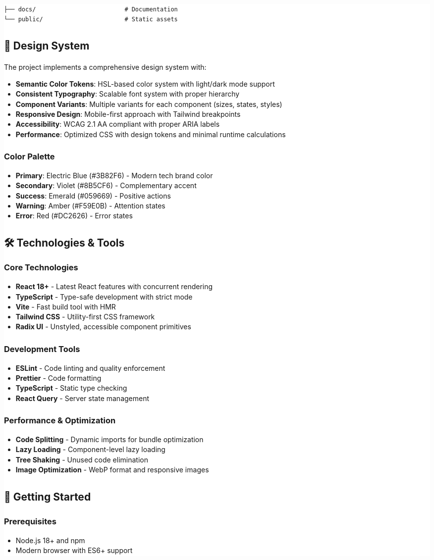 ```
├── docs/                         # Documentation
└── public/                       # Static assets
```

## 🎨 Design System

The project implements a comprehensive design system with:

- **Semantic Color Tokens**: HSL-based color system with light/dark mode support
- **Consistent Typography**: Scalable font system with proper hierarchy
- **Component Variants**: Multiple variants for each component (sizes, states, styles)
- **Responsive Design**: Mobile-first approach with Tailwind breakpoints
- **Accessibility**: WCAG 2.1 AA compliant with proper ARIA labels
- **Performance**: Optimized CSS with design tokens and minimal runtime calculations

### Color Palette
- **Primary**: Electric Blue (#3B82F6) - Modern tech brand color
- **Secondary**: Violet (#8B5CF6) - Complementary accent
- **Success**: Emerald (#059669) - Positive actions
- **Warning**: Amber (#F59E0B) - Attention states
- **Error**: Red (#DC2626) - Error states

## 🛠️ Technologies & Tools

### Core Technologies
- **React 18+** - Latest React features with concurrent rendering
- **TypeScript** - Type-safe development with strict mode
- **Vite** - Fast build tool with HMR
- **Tailwind CSS** - Utility-first CSS framework
- **Radix UI** - Unstyled, accessible component primitives

### Development Tools
- **ESLint** - Code linting and quality enforcement
- **Prettier** - Code formatting
- **TypeScript** - Static type checking
- **React Query** - Server state management

### Performance & Optimization
- **Code Splitting** - Dynamic imports for bundle optimization
- **Lazy Loading** - Component-level lazy loading
- **Tree Shaking** - Unused code elimination
- **Image Optimization** - WebP format and responsive images

## 🚀 Getting Started

### Prerequisites
- Node.js 18+ and npm
- Modern browser with ES6+ support
